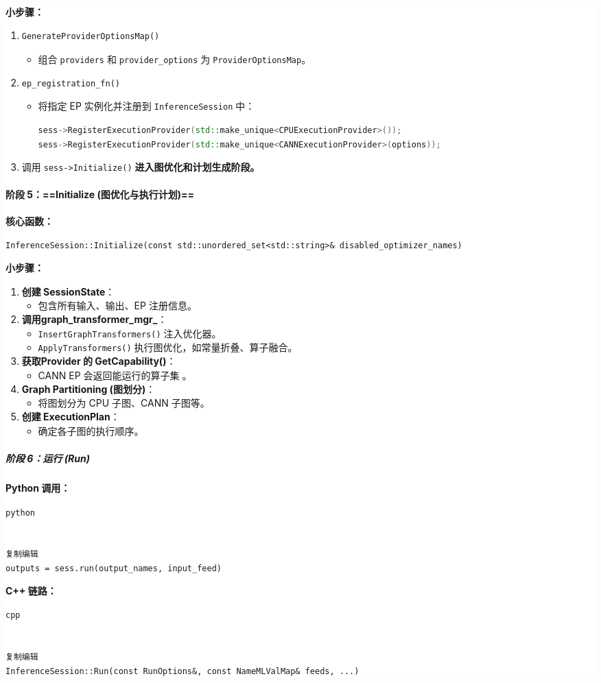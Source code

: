 **小步骤：**

1. `GenerateProviderOptionsMap()`

   - 组合 `providers` 和 `provider_options` 为 `ProviderOptionsMap`。

2. `ep_registration_fn()`

   - 将指定 EP 实例化并注册到 `InferenceSession` 中：

     ```c++
     sess->RegisterExecutionProvider(std::make_unique<CPUExecutionProvider>());
     sess->RegisterExecutionProvider(std::make_unique<CANNExecutionProvider>(options));
     ```

3. 调用 `sess->Initialize()` **进入图优化和计划生成阶段。**



#### **阶段 5：==Initialize (图优化与执行计划)==**

**核心函数：**

```
InferenceSession::Initialize(const std::unordered_set<std::string>& disabled_optimizer_names)
```

**小步骤：**

1. **创建 SessionState**：
   - 包含所有输入、输出、EP 注册信息。
2. **调用graph_transformer_mgr_**：
   - `InsertGraphTransformers()` 注入优化器。
   - `ApplyTransformers()` 执行图优化，如常量折叠、算子融合。
3. **获取Provider 的 GetCapability()**：
   - CANN EP 会返回能运行的算子集 。
4. **Graph Partitioning (图划分)**：
   - 将图划分为 CPU 子图、CANN 子图等。
5. **创建 ExecutionPlan**：
   - 确定各子图的执行顺序。

##### **阶段 6：运行 (Run)**

**Python 调用：**

```
python


复制编辑
outputs = sess.run(output_names, input_feed)
```

**C++ 链路：**

```
cpp


复制编辑
InferenceSession::Run(const RunOptions&, const NameMLValMap& feeds, ...)
```
